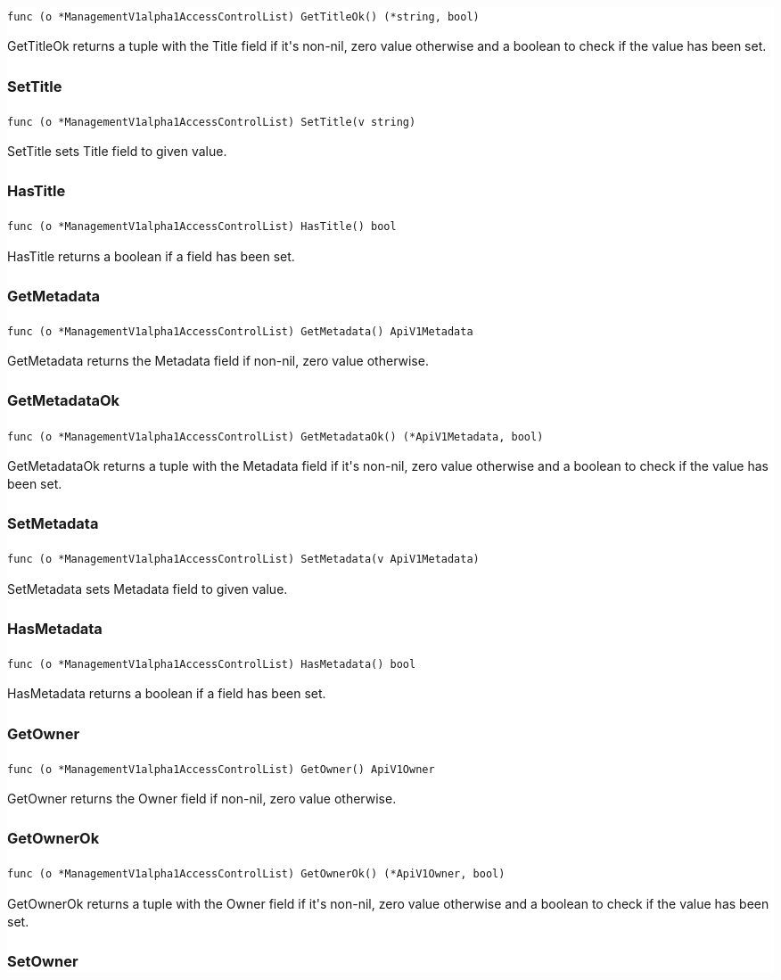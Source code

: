 `func (o *ManagementV1alpha1AccessControlList) GetTitleOk() (*string, bool)`

GetTitleOk returns a tuple with the Title field if it's non-nil, zero value otherwise
and a boolean to check if the value has been set.

### SetTitle

`func (o *ManagementV1alpha1AccessControlList) SetTitle(v string)`

SetTitle sets Title field to given value.

### HasTitle

`func (o *ManagementV1alpha1AccessControlList) HasTitle() bool`

HasTitle returns a boolean if a field has been set.

### GetMetadata

`func (o *ManagementV1alpha1AccessControlList) GetMetadata() ApiV1Metadata`

GetMetadata returns the Metadata field if non-nil, zero value otherwise.

### GetMetadataOk

`func (o *ManagementV1alpha1AccessControlList) GetMetadataOk() (*ApiV1Metadata, bool)`

GetMetadataOk returns a tuple with the Metadata field if it's non-nil, zero value otherwise
and a boolean to check if the value has been set.

### SetMetadata

`func (o *ManagementV1alpha1AccessControlList) SetMetadata(v ApiV1Metadata)`

SetMetadata sets Metadata field to given value.

### HasMetadata

`func (o *ManagementV1alpha1AccessControlList) HasMetadata() bool`

HasMetadata returns a boolean if a field has been set.

### GetOwner

`func (o *ManagementV1alpha1AccessControlList) GetOwner() ApiV1Owner`

GetOwner returns the Owner field if non-nil, zero value otherwise.

### GetOwnerOk

`func (o *ManagementV1alpha1AccessControlList) GetOwnerOk() (*ApiV1Owner, bool)`

GetOwnerOk returns a tuple with the Owner field if it's non-nil, zero value otherwise
and a boolean to check if the value has been set.

### SetOwner
